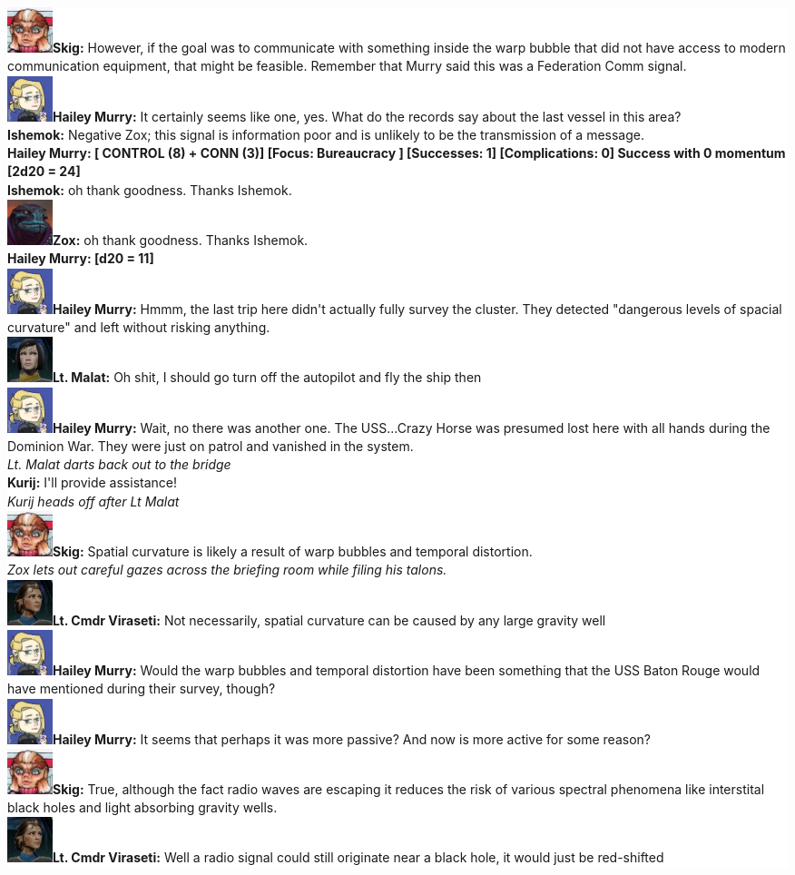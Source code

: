 ![](../images/skig.png)**Skig:** However, if the goal was to communicate with something inside the warp bubble that did not have access to modern communication equipment, that might be feasible. Remember that Murry said this was a Federation Comm signal.<br />
![](../images/murry.png)**Hailey Murry:** It certainly seems like one, yes. What do the records say about the last vessel in this area? <br />
**Ishemok:** Negative Zox; this signal is information poor and is unlikely to be the transmission of a message.<br />
**Hailey Murry: [ CONTROL  (8) +  CONN  (3)]
[Focus: Bureaucracy ]
[Successes: 1] [Complications: 0]
Success with 0 momentum [2d20 = 24]**<br />
**Ishemok:** oh thank goodness. Thanks Ishemok.<br />
![](../images/zox.png)**Zox:** oh thank goodness. Thanks Ishemok.<br />
**Hailey Murry:  [d20 = 11]**<br />
![](../images/murry.png)**Hailey Murry:** Hmmm, the last trip here didn't actually fully survey the cluster. They detected "dangerous levels of spacial curvature" and left without risking anything.<br />
![](../images/malat.png)**Lt. Malat:** Oh shit, I should go turn off the autopilot and fly the ship then<br />
![](../images/murry.png)**Hailey Murry:** Wait, no there was another one. The USS...Crazy Horse was presumed lost here with all hands during the Dominion War. They were just on patrol and vanished in the system. <br />
*Lt. Malat darts back out to the bridge*<br />
**Kurij:** I'll provide assistance!<br />
*Kurij heads off after Lt Malat*<br />
![](../images/skig.png)**Skig:** Spatial curvature is likely a result of warp bubbles and temporal distortion.<br />
*Zox lets out careful gazes across the briefing room while filing his talons.*<br />
![](../images/viraseti.png)**Lt. Cmdr Viraseti:** Not necessarily, spatial curvature can be caused by any large gravity well<br />
![](../images/murry.png)**Hailey Murry:** Would the warp bubbles and temporal distortion have been something that the USS Baton Rouge would have mentioned during their survey, though? <br />
![](../images/murry.png)**Hailey Murry:** It seems that perhaps it was more passive? And now is more active for some reason? <br />
![](../images/skig.png)**Skig:** True, although the fact radio waves are escaping it reduces the risk of various spectral phenomena like interstital black holes and light absorbing gravity wells.<br />
![](../images/viraseti.png)**Lt. Cmdr Viraseti:** Well a radio signal could still originate near a black hole, it would just be red-shifted<br />